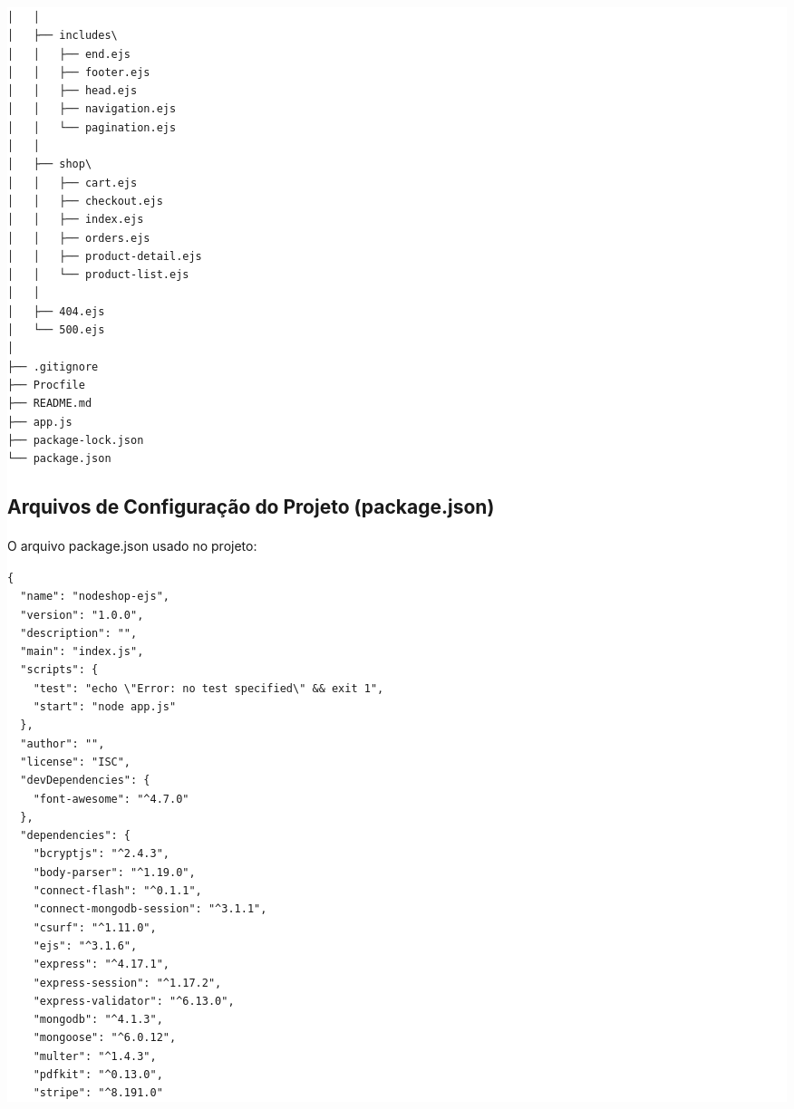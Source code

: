 ```
│   │
│   ├── includes\
│   │   ├── end.ejs
│   │   ├── footer.ejs
│   │   ├── head.ejs
│   │   ├── navigation.ejs
│   │   └── pagination.ejs
│   │
│   ├── shop\
│   │   ├── cart.ejs
│   │   ├── checkout.ejs
│   │   ├── index.ejs
│   │   ├── orders.ejs
│   │   ├── product-detail.ejs
│   │   └── product-list.ejs
│   │
│   ├── 404.ejs
│   └── 500.ejs
│
├── .gitignore
├── Procfile
├── README.md
├── app.js
├── package-lock.json
└── package.json

```



## Arquivos de Configuração do Projeto (package.json)

O arquivo package.json usado no projeto:

```
{
  "name": "nodeshop-ejs",
  "version": "1.0.0",
  "description": "",
  "main": "index.js",
  "scripts": {
    "test": "echo \"Error: no test specified\" && exit 1",
    "start": "node app.js"
  },
  "author": "",
  "license": "ISC",
  "devDependencies": {
    "font-awesome": "^4.7.0"
  },
  "dependencies": {
    "bcryptjs": "^2.4.3",
    "body-parser": "^1.19.0",
    "connect-flash": "^0.1.1",
    "connect-mongodb-session": "^3.1.1",
    "csurf": "^1.11.0",
    "ejs": "^3.1.6",
    "express": "^4.17.1",
    "express-session": "^1.17.2",
    "express-validator": "^6.13.0",
    "mongodb": "^4.1.3",
    "mongoose": "^6.0.12",
    "multer": "^1.4.3",
    "pdfkit": "^0.13.0",
    "stripe": "^8.191.0"
```